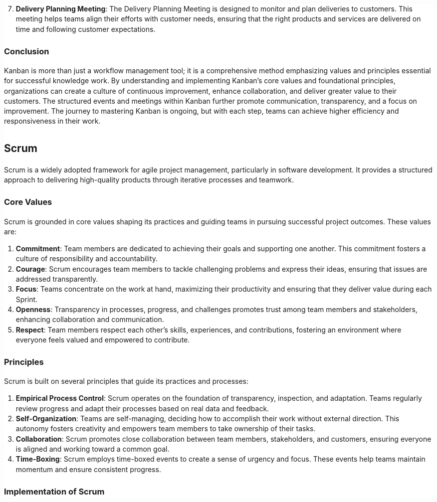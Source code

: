 7. **Delivery Planning Meeting**: The Delivery Planning Meeting is designed to monitor and plan deliveries to customers. This meeting helps teams align their efforts with customer needs, ensuring that the right products and services are delivered on time and following customer expectations.

### Conclusion

Kanban is more than just a workflow management tool; it is a comprehensive method emphasizing values and principles essential for successful knowledge work. By understanding and implementing Kanban’s core values and foundational principles, organizations can create a culture of continuous improvement, enhance collaboration, and deliver greater value to their customers. The structured events and meetings within Kanban further promote communication, transparency, and a focus on improvement. The journey to mastering Kanban is ongoing, but with each step, teams can achieve higher efficiency and responsiveness in their work.

## Scrum

Scrum is a widely adopted framework for agile project management, particularly in software development. It provides a structured approach to delivering high-quality products through iterative processes and teamwork.

### Core Values

Scrum is grounded in core values shaping its practices and guiding teams in pursuing successful project outcomes. These values are:

1. **Commitment**: Team members are dedicated to achieving their goals and supporting one another. This commitment fosters a culture of responsibility and accountability.
2. **Courage**: Scrum encourages team members to tackle challenging problems and express their ideas, ensuring that issues are addressed transparently.
3. **Focus**: Teams concentrate on the work at hand, maximizing their productivity and ensuring that they deliver value during each Sprint.
4. **Openness**: Transparency in processes, progress, and challenges promotes trust among team members and stakeholders, enhancing collaboration and communication.
5. **Respect**: Team members respect each other’s skills, experiences, and contributions, fostering an environment where everyone feels valued and empowered to contribute.

### Principles

Scrum is built on several principles that guide its practices and processes:

1. **Empirical Process Control**: Scrum operates on the foundation of transparency, inspection, and adaptation. Teams regularly review progress and adapt their processes based on real data and feedback.
2. **Self-Organization**: Teams are self-managing, deciding how to accomplish their work without external direction. This autonomy fosters creativity and empowers team members to take ownership of their tasks.
3. **Collaboration**: Scrum promotes close collaboration between team members, stakeholders, and customers, ensuring everyone is aligned and working toward a common goal.
4. **Time-Boxing**: Scrum employs time-boxed events to create a sense of urgency and focus. These events help teams maintain momentum and ensure consistent progress.

### Implementation of Scrum
